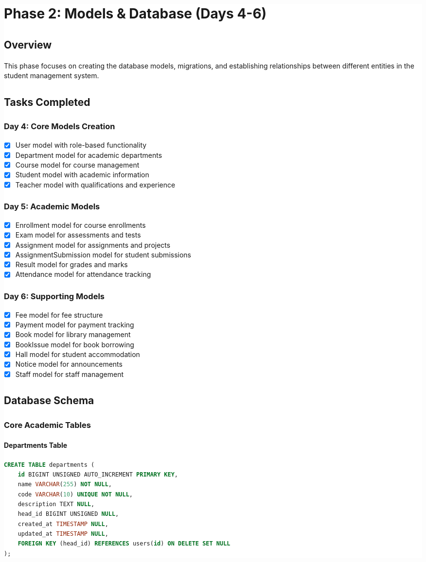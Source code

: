 # Phase 2: Models & Database (Days 4-6)

## Overview
This phase focuses on creating the database models, migrations, and establishing relationships between different entities in the student management system.

## Tasks Completed

### Day 4: Core Models Creation
- [x] User model with role-based functionality
- [x] Department model for academic departments
- [x] Course model for course management
- [x] Student model with academic information
- [x] Teacher model with qualifications and experience

### Day 5: Academic Models
- [x] Enrollment model for course enrollments
- [x] Exam model for assessments and tests
- [x] Assignment model for assignments and projects
- [x] AssignmentSubmission model for student submissions
- [x] Result model for grades and marks
- [x] Attendance model for attendance tracking

### Day 6: Supporting Models
- [x] Fee model for fee structure
- [x] Payment model for payment tracking
- [x] Book model for library management
- [x] BookIssue model for book borrowing
- [x] Hall model for student accommodation
- [x] Notice model for announcements
- [x] Staff model for staff management

## Database Schema

### Core Academic Tables

#### Departments Table
```sql
CREATE TABLE departments (
    id BIGINT UNSIGNED AUTO_INCREMENT PRIMARY KEY,
    name VARCHAR(255) NOT NULL,
    code VARCHAR(10) UNIQUE NOT NULL,
    description TEXT NULL,
    head_id BIGINT UNSIGNED NULL,
    created_at TIMESTAMP NULL,
    updated_at TIMESTAMP NULL,
    FOREIGN KEY (head_id) REFERENCES users(id) ON DELETE SET NULL
);
```
